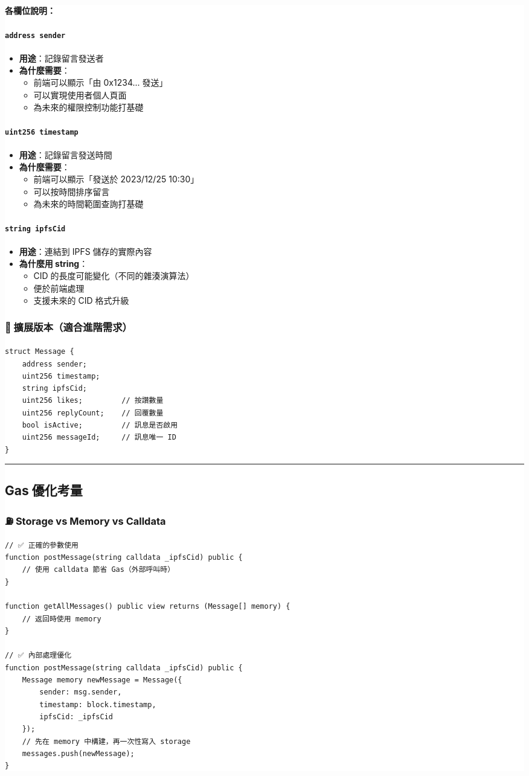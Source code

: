 **各欄位說明：**

#### **`address sender`**
- **用途**：記錄留言發送者
- **為什麼需要**：
  - 前端可以顯示「由 0x1234... 發送」
  - 可以實現使用者個人頁面
  - 為未來的權限控制功能打基礎

#### **`uint256 timestamp`**
- **用途**：記錄留言發送時間
- **為什麼需要**：
  - 前端可以顯示「發送於 2023/12/25 10:30」
  - 可以按時間排序留言
  - 為未來的時間範圍查詢打基礎

#### **`string ipfsCid`**
- **用途**：連結到 IPFS 儲存的實際內容
- **為什麼用 string**：
  - CID 的長度可能變化（不同的雜湊演算法）
  - 便於前端處理
  - 支援未來的 CID 格式升級

### 🔧 擴展版本（適合進階需求）

```solidity
struct Message {
    address sender;
    uint256 timestamp;
    string ipfsCid;
    uint256 likes;         // 按讚數量
    uint256 replyCount;    // 回覆數量
    bool isActive;         // 訊息是否啟用
    uint256 messageId;     // 訊息唯一 ID
}
```

---

## Gas 優化考量

### ⛽ **Storage vs Memory vs Calldata**

```solidity
// ✅ 正確的參數使用
function postMessage(string calldata _ipfsCid) public {
    // 使用 calldata 節省 Gas（外部呼叫時）
}

function getAllMessages() public view returns (Message[] memory) {
    // 返回時使用 memory
}

// ✅ 內部處理優化
function postMessage(string calldata _ipfsCid) public {
    Message memory newMessage = Message({
        sender: msg.sender,
        timestamp: block.timestamp,
        ipfsCid: _ipfsCid
    });
    // 先在 memory 中構建，再一次性寫入 storage
    messages.push(newMessage);
}
```
